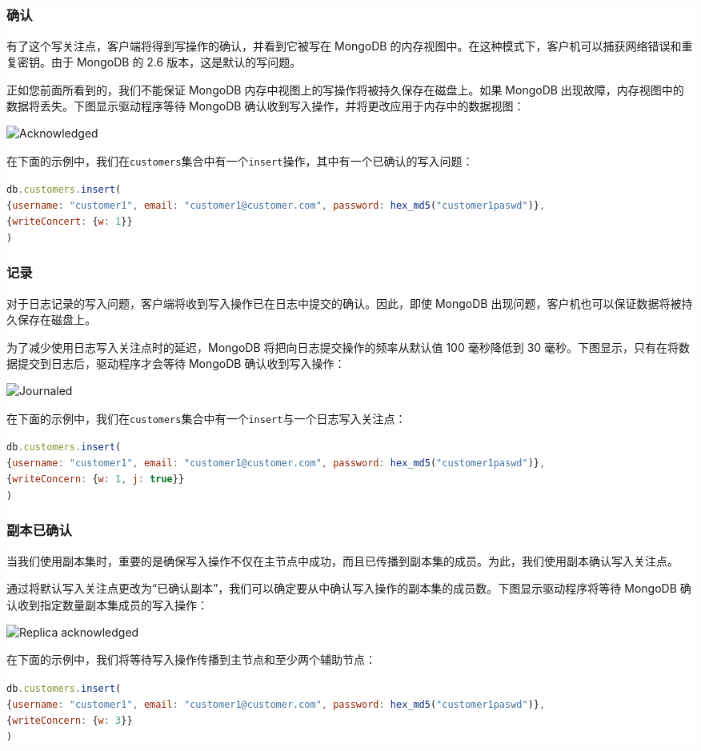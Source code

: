 ### 确认

有了这个写关注点，客户端将得到写操作的确认，并看到它被写在 MongoDB 的内存视图中。在这种模式下，客户机可以捕获网络错误和重复密钥。由于 MongoDB 的 2.6 版本，这是默认的写问题。

正如您前面所看到的，我们不能保证 MongoDB 内存中视图上的写操作将被持久保存在磁盘上。如果 MongoDB 出现故障，内存视图中的数据将丢失。下图显示驱动程序等待 MongoDB 确认收到写入操作，并将更改应用于内存中的数据视图：

![Acknowledged](graphics/B04075_03_02.jpg)

在下面的示例中，我们在`customers`集合中有一个`insert`操作，其中有一个已确认的写入问题：

```js
db.customers.insert(
{username: "customer1", email: "customer1@customer.com", password: hex_md5("customer1paswd")}, 
{writeConcert: {w: 1}}
)

```

### 记录

对于日志记录的写入问题，客户端将收到写入操作已在日志中提交的确认。因此，即使 MongoDB 出现问题，客户机也可以保证数据将被持久保存在磁盘上。

为了减少使用日志写入关注点时的延迟，MongoDB 将把向日志提交操作的频率从默认值 100 毫秒降低到 30 毫秒。下图显示，只有在将数据提交到日志后，驱动程序才会等待 MongoDB 确认收到写入操作：

![Journaled](graphics/B04075_03_03.jpg)

在下面的示例中，我们在`customers`集合中有一个`insert`与一个日志写入关注点：

```js
db.customers.insert(
{username: "customer1", email: "customer1@customer.com", password: hex_md5("customer1paswd")}, 
{writeConcern: {w: 1, j: true}} 
)

```

### 副本已确认

当我们使用副本集时，重要的是确保写入操作不仅在主节点中成功，而且已传播到副本集的成员。为此，我们使用副本确认写入关注点。

通过将默认写入关注点更改为“已确认副本”，我们可以确定要从中确认写入操作的副本集的成员数。下图显示驱动程序将等待 MongoDB 确认收到指定数量副本集成员的写入操作：

![Replica acknowledged](graphics/B04075_03_04.jpg)

在下面的示例中，我们将等待写入操作传播到主节点和至少两个辅助节点：

```js
db.customers.insert(
{username: "customer1", email: "customer1@customer.com", password: hex_md5("customer1paswd")}, 
{writeConcern: {w: 3}}
)

```
